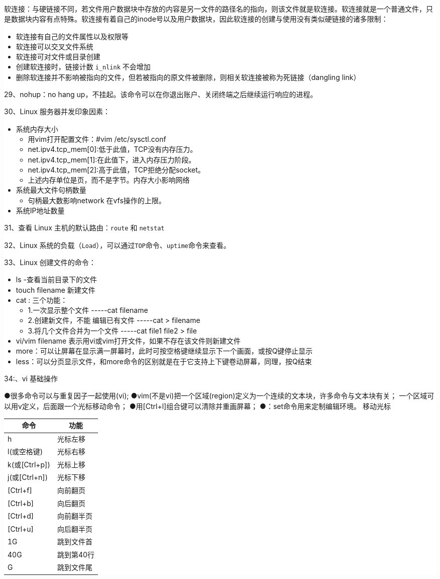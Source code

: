 软连接：与硬链接不同，若文件用户数据块中存放的内容是另一文件的路径名的指向，则该文件就是软连接。软连接就是一个普通文件，只是数据块内容有点特殊。软连接有着自己的inode号以及用户数据块，因此软连接的创建与使用没有类似硬链接的诸多限制：

- 软连接有自己的文件属性以及权限等
- 软连接可以交叉文件系统
- 软连接可对文件或目录创建
- 创建软连接时，链接计数 `i_nlink` 不会增加
- 删除软连接并不影响被指向的文件，但若被指向的原文件被删除，则相关软连接被称为死链接（dangling link） 

29、nohup：no hang  up，不挂起。该命令可以在你退出账户、关闭终端之后继续运行响应的进程。

30、Linux 服务器并发印象因素：

- 系统内存大小
  - 用vim打开配置文件：#vim /etc/sysctl.conf
  - net.ipv4.tcp_mem[0]:低于此值，TCP没有内存压力。
  - net.ipv4.tcp_mem[1]:在此值下，进入内存压力阶段。
  - net.ipv4.tcp_mem[2]:高于此值，TCP拒绝分配socket。
  - 上述内存单位是页，而不是字节。内存大小影响网络
- 系统最大文件句柄数量
  - 句柄最大数影响network 在vfs操作的上限。 
- 系统IP地址数量

31、查看 Linux 主机的默认路由：`route` 和 `netstat`

32、Linux 系统的负载（`Load`），可以通过`TOP`命令、`uptime`命令来查看。

33、Linux 创建文件的命令：

- ls -查看当前目录下的文件
- touch filename 新建文件
- cat : 三个功能：
  - 1.一次显示整个文件 -----cat filename
  - 2.创建新文件，不能 编辑已有文件 -----cat > filename
  - 3.将几个文件合并为一个文件 -----cat file1 file2 > file
- vi/vim filename 表示用vi或vim打开文件，如果不存在该文件则新建文件
- more：可以让屏幕在显示满一屏幕时，此时可按空格键继续显示下一个画面，或按Q键停止显示
- less：可以分页显示文件，和more命令的区别就是在于它支持上下键卷动屏幕，同理，按Q结束

34:、vi 基础操作

   ●很多命令可以与重复因子一起使用(vi);
   ●vim(不是vi)把一个区域(region)定义为一个连续的文本块，许多命令与文本块有关；
    一个区域可以用v定义，后面跟一个光标移动命令；
   ●用[Ctrl+l]组合键可以清除并重画屏幕；
   ●：set命令用来定制编辑环境。
移动光标

| 命令          | 功能                       |
| ------------- | -------------------------- |
| h             | 光标左移                   |
| l(或空格键)   | 光标右移                   |
| k(或[Ctrl+p]) | 光标上移                   |
| j(或[Ctrl+n]) | 光标下移                   |
| [Ctrl+f]      | 向前翻页                   |
| [Ctrl+b]      | 向后翻页                   |
| [Ctrl+d]      | 向前翻半页                 |
| [Ctrl+u]      | 向后翻半页                 |
| 1G            | 跳到文件首                 |
| 40G           | 跳到第40行                 |
| G             | 跳到文件尾                 |